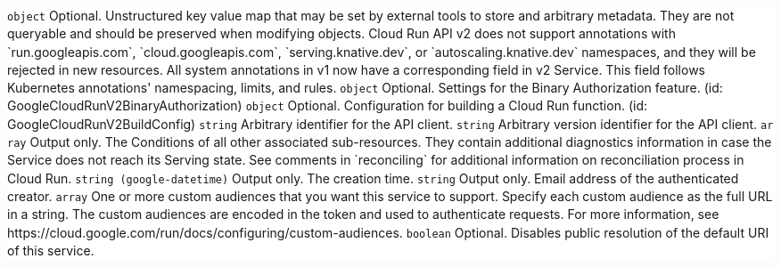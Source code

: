 </tr>
<tr>
    <td><CopyableCode code="annotations" /></td>
    <td><code>object</code></td>
    <td>Optional. Unstructured key value map that may be set by external tools to store and arbitrary metadata. They are not queryable and should be preserved when modifying objects. Cloud Run API v2 does not support annotations with `run.googleapis.com`, `cloud.googleapis.com`, `serving.knative.dev`, or `autoscaling.knative.dev` namespaces, and they will be rejected in new resources. All system annotations in v1 now have a corresponding field in v2 Service. This field follows Kubernetes annotations' namespacing, limits, and rules.</td>
</tr>
<tr>
    <td><CopyableCode code="binaryAuthorization" /></td>
    <td><code>object</code></td>
    <td>Optional. Settings for the Binary Authorization feature. (id: GoogleCloudRunV2BinaryAuthorization)</td>
</tr>
<tr>
    <td><CopyableCode code="buildConfig" /></td>
    <td><code>object</code></td>
    <td>Optional. Configuration for building a Cloud Run function. (id: GoogleCloudRunV2BuildConfig)</td>
</tr>
<tr>
    <td><CopyableCode code="client" /></td>
    <td><code>string</code></td>
    <td>Arbitrary identifier for the API client.</td>
</tr>
<tr>
    <td><CopyableCode code="clientVersion" /></td>
    <td><code>string</code></td>
    <td>Arbitrary version identifier for the API client.</td>
</tr>
<tr>
    <td><CopyableCode code="conditions" /></td>
    <td><code>array</code></td>
    <td>Output only. The Conditions of all other associated sub-resources. They contain additional diagnostics information in case the Service does not reach its Serving state. See comments in `reconciling` for additional information on reconciliation process in Cloud Run.</td>
</tr>
<tr>
    <td><CopyableCode code="createTime" /></td>
    <td><code>string (google-datetime)</code></td>
    <td>Output only. The creation time.</td>
</tr>
<tr>
    <td><CopyableCode code="creator" /></td>
    <td><code>string</code></td>
    <td>Output only. Email address of the authenticated creator.</td>
</tr>
<tr>
    <td><CopyableCode code="customAudiences" /></td>
    <td><code>array</code></td>
    <td>One or more custom audiences that you want this service to support. Specify each custom audience as the full URL in a string. The custom audiences are encoded in the token and used to authenticate requests. For more information, see https://cloud.google.com/run/docs/configuring/custom-audiences.</td>
</tr>
<tr>
    <td><CopyableCode code="defaultUriDisabled" /></td>
    <td><code>boolean</code></td>
    <td>Optional. Disables public resolution of the default URI of this service.</td>
</tr>
<tr>